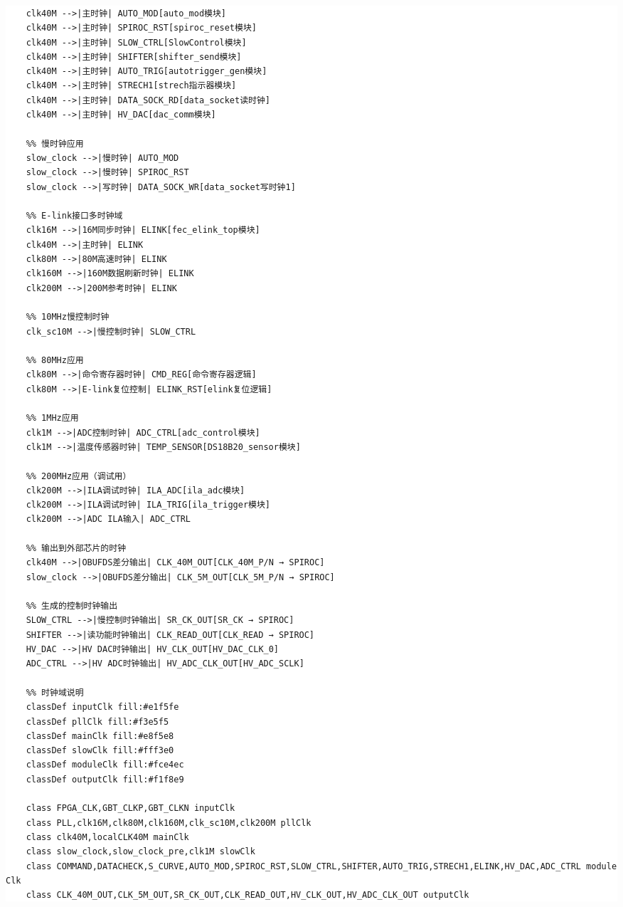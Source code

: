 ``` mermaid
    clk40M -->|主时钟| AUTO_MOD[auto_mod模块]
    clk40M -->|主时钟| SPIROC_RST[spiroc_reset模块]
    clk40M -->|主时钟| SLOW_CTRL[SlowControl模块]
    clk40M -->|主时钟| SHIFTER[shifter_send模块]
    clk40M -->|主时钟| AUTO_TRIG[autotrigger_gen模块]
    clk40M -->|主时钟| STRECH1[strech指示器模块]
    clk40M -->|主时钟| DATA_SOCK_RD[data_socket读时钟]
    clk40M -->|主时钟| HV_DAC[dac_comm模块]
    
    %% 慢时钟应用
    slow_clock -->|慢时钟| AUTO_MOD
    slow_clock -->|慢时钟| SPIROC_RST
    slow_clock -->|写时钟| DATA_SOCK_WR[data_socket写时钟1]
    
    %% E-link接口多时钟域
    clk16M -->|16M同步时钟| ELINK[fec_elink_top模块]
    clk40M -->|主时钟| ELINK
    clk80M -->|80M高速时钟| ELINK
    clk160M -->|160M数据刷新时钟| ELINK
    clk200M -->|200M参考时钟| ELINK
    
    %% 10MHz慢控制时钟
    clk_sc10M -->|慢控制时钟| SLOW_CTRL
    
    %% 80MHz应用
    clk80M -->|命令寄存器时钟| CMD_REG[命令寄存器逻辑]
    clk80M -->|E-link复位控制| ELINK_RST[elink复位逻辑]
    
    %% 1MHz应用
    clk1M -->|ADC控制时钟| ADC_CTRL[adc_control模块]
    clk1M -->|温度传感器时钟| TEMP_SENSOR[DS18B20_sensor模块]
    
    %% 200MHz应用（调试用）
    clk200M -->|ILA调试时钟| ILA_ADC[ila_adc模块]
    clk200M -->|ILA调试时钟| ILA_TRIG[ila_trigger模块]
    clk200M -->|ADC ILA输入| ADC_CTRL
    
    %% 输出到外部芯片的时钟
    clk40M -->|OBUFDS差分输出| CLK_40M_OUT[CLK_40M_P/N → SPIROC]
    slow_clock -->|OBUFDS差分输出| CLK_5M_OUT[CLK_5M_P/N → SPIROC]
    
    %% 生成的控制时钟输出
    SLOW_CTRL -->|慢控制时钟输出| SR_CK_OUT[SR_CK → SPIROC]
    SHIFTER -->|读功能时钟输出| CLK_READ_OUT[CLK_READ → SPIROC]
    HV_DAC -->|HV DAC时钟输出| HV_CLK_OUT[HV_DAC_CLK_0]
    ADC_CTRL -->|HV ADC时钟输出| HV_ADC_CLK_OUT[HV_ADC_SCLK]
    
    %% 时钟域说明
    classDef inputClk fill:#e1f5fe
    classDef pllClk fill:#f3e5f5
    classDef mainClk fill:#e8f5e8
    classDef slowClk fill:#fff3e0
    classDef moduleClk fill:#fce4ec
    classDef outputClk fill:#f1f8e9
    
    class FPGA_CLK,GBT_CLKP,GBT_CLKN inputClk
    class PLL,clk16M,clk80M,clk160M,clk_sc10M,clk200M pllClk
    class clk40M,localCLK40M mainClk
    class slow_clock,slow_clock_pre,clk1M slowClk
    class COMMAND,DATACHECK,S_CURVE,AUTO_MOD,SPIROC_RST,SLOW_CTRL,SHIFTER,AUTO_TRIG,STRECH1,ELINK,HV_DAC,ADC_CTRL moduleClk
    class CLK_40M_OUT,CLK_5M_OUT,SR_CK_OUT,CLK_READ_OUT,HV_CLK_OUT,HV_ADC_CLK_OUT outputClk
```